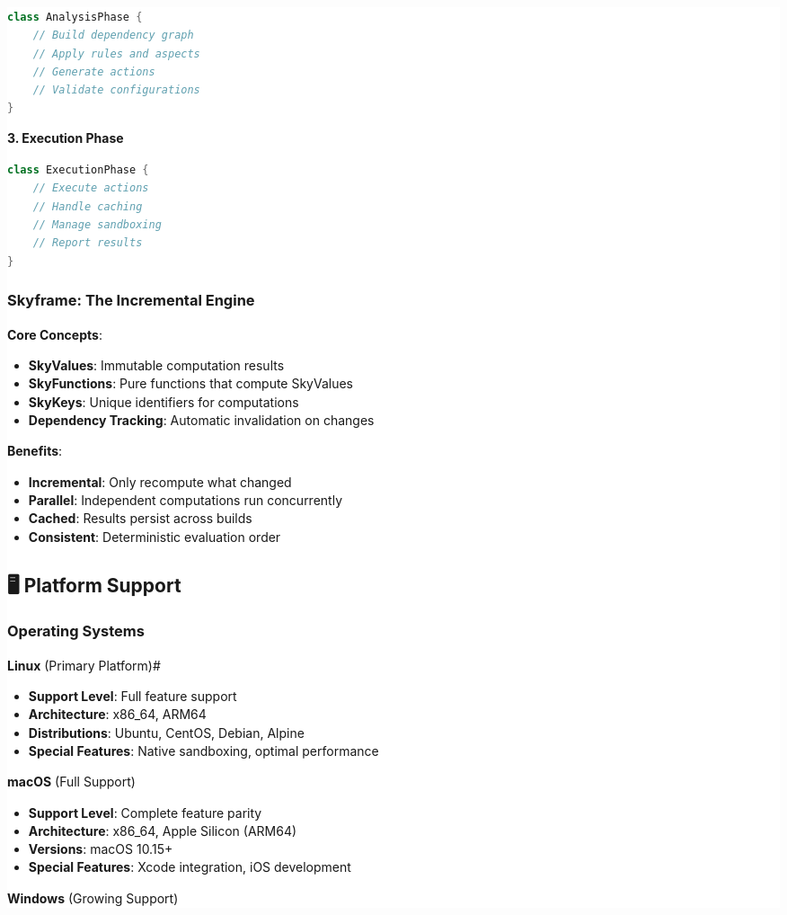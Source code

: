 ```java
class AnalysisPhase {
    // Build dependency graph
    // Apply rules and aspects
    // Generate actions
    // Validate configurations
}
```

**3. Execution Phase**

```java
class ExecutionPhase {
    // Execute actions
    // Handle caching
    // Manage sandboxing
    // Report results
}
```

### Skyframe: The Incremental Engine

**Core Concepts**:

- **SkyValues**: Immutable computation results
- **SkyFunctions**: Pure functions that compute SkyValues
- **SkyKeys**: Unique identifiers for computations
- **Dependency Tracking**: Automatic invalidation on changes

**Benefits**:

- **Incremental**: Only recompute what changed
- **Parallel**: Independent computations run concurrently
- **Cached**: Results persist across builds
- **Consistent**: Deterministic evaluation order

## 🖥️ Platform Support

### Operating Systems

**Linux** (Primary Platform)#

- **Support Level**: Full feature support
- **Architecture**: x86_64, ARM64
- **Distributions**: Ubuntu, CentOS, Debian, Alpine
- **Special Features**: Native sandboxing, optimal performance

**macOS** (Full Support)

- **Support Level**: Complete feature parity
- **Architecture**: x86_64, Apple Silicon (ARM64)
- **Versions**: macOS 10.15+
- **Special Features**: Xcode integration, iOS development

**Windows** (Growing Support)
